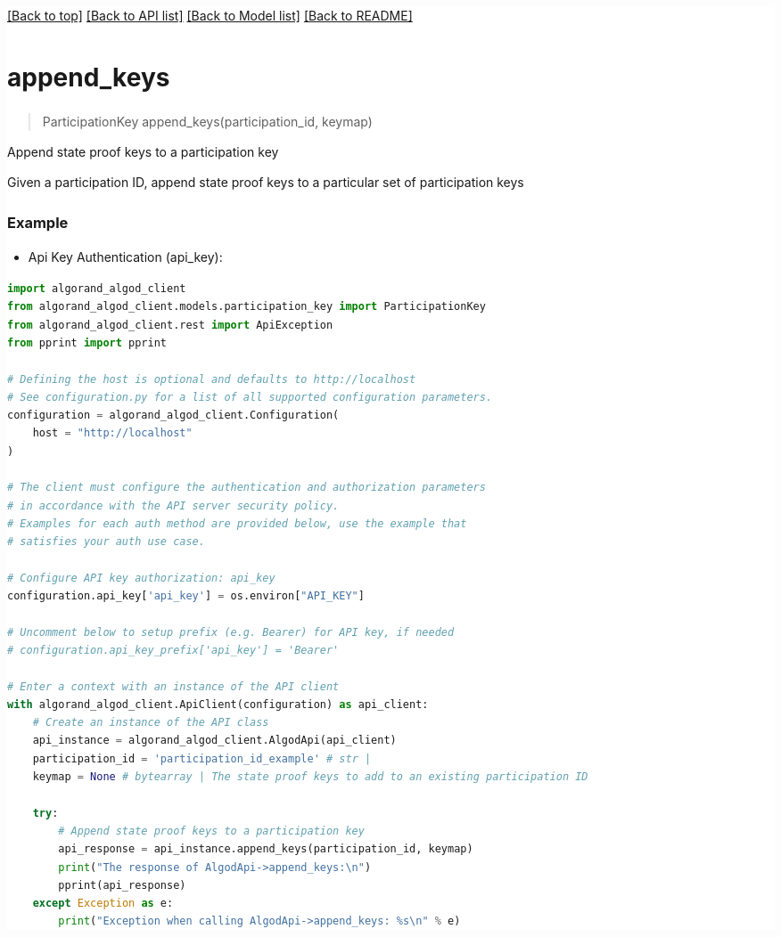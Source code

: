 [[Back to top]](#) [[Back to API list]](../README.md#documentation-for-api-endpoints) [[Back to Model list]](../README.md#documentation-for-models) [[Back to README]](../README.md)

# **append_keys**
> ParticipationKey append_keys(participation_id, keymap)

Append state proof keys to a participation key

Given a participation ID, append state proof keys to a particular set of participation keys

### Example

* Api Key Authentication (api_key):

```python
import algorand_algod_client
from algorand_algod_client.models.participation_key import ParticipationKey
from algorand_algod_client.rest import ApiException
from pprint import pprint

# Defining the host is optional and defaults to http://localhost
# See configuration.py for a list of all supported configuration parameters.
configuration = algorand_algod_client.Configuration(
    host = "http://localhost"
)

# The client must configure the authentication and authorization parameters
# in accordance with the API server security policy.
# Examples for each auth method are provided below, use the example that
# satisfies your auth use case.

# Configure API key authorization: api_key
configuration.api_key['api_key'] = os.environ["API_KEY"]

# Uncomment below to setup prefix (e.g. Bearer) for API key, if needed
# configuration.api_key_prefix['api_key'] = 'Bearer'

# Enter a context with an instance of the API client
with algorand_algod_client.ApiClient(configuration) as api_client:
    # Create an instance of the API class
    api_instance = algorand_algod_client.AlgodApi(api_client)
    participation_id = 'participation_id_example' # str | 
    keymap = None # bytearray | The state proof keys to add to an existing participation ID

    try:
        # Append state proof keys to a participation key
        api_response = api_instance.append_keys(participation_id, keymap)
        print("The response of AlgodApi->append_keys:\n")
        pprint(api_response)
    except Exception as e:
        print("Exception when calling AlgodApi->append_keys: %s\n" % e)
```
